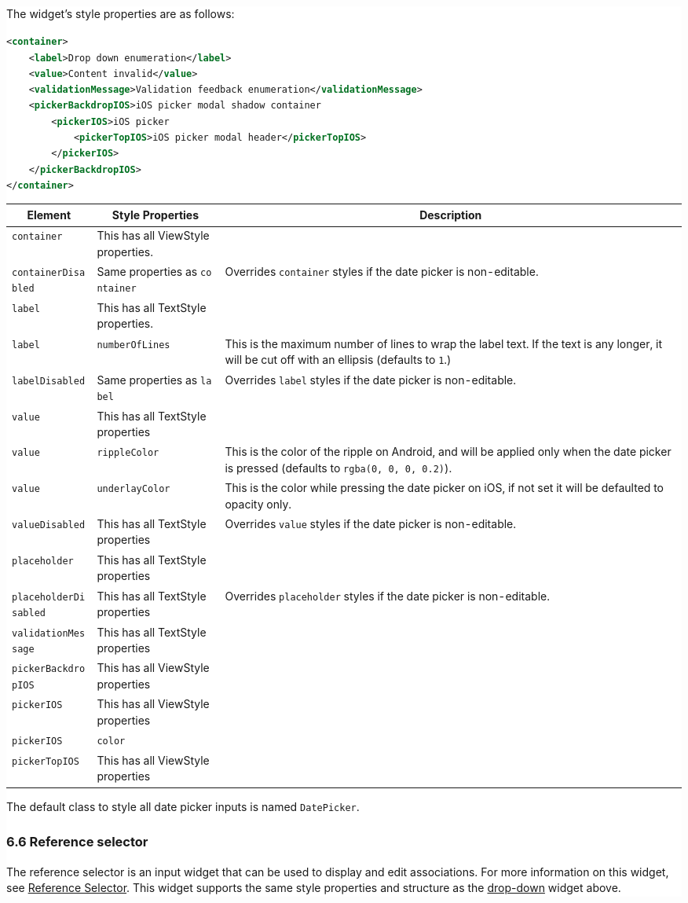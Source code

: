 The widget’s style properties are as follows:

```xml
<container>
	<label>Drop down enumeration</label>
	<value>Content invalid</value>
	<validationMessage>Validation feedback enumeration</validationMessage>
	<pickerBackdropIOS>iOS picker modal shadow container
		<pickerIOS>iOS picker
			<pickerTopIOS>iOS picker modal header</pickerTopIOS>
		</pickerIOS>
	</pickerBackdropIOS>
</container>
```

| Element | Style Properties    | Description |
| --- | --- | --- |
| `container` | This has all ViewStyle properties. |  |
| `containerDisabled` | Same properties as `container` | Overrides `container` styles if the date picker is non-editable. |
| `label` | This has all TextStyle properties. |  |
| `label`  | `numberOfLines` | This is the maximum number of lines to wrap the label text. If the text is any longer, it will be cut off with an ellipsis (defaults to `1`.) |
| `labelDisabled` | Same properties as `label` | Overrides `label` styles if the date picker is non-editable. |
| `value` | This has all TextStyle properties |  |
| `value` | `rippleColor` | This is the color of the ripple on Android, and will be applied only when the date picker is pressed (defaults to `rgba(0, 0, 0, 0.2)`). |
| `value`  | `underlayColor` | This is the color while pressing the date picker on iOS, if not set it will be defaulted to opacity only. |
| `valueDisabled` | This has all TextStyle properties | Overrides `value` styles if the date picker is non-editable. |
| `placeholder` | This has all TextStyle properties |   |
| `placeholderDisabled` | This has all TextStyle properties | Overrides `placeholder` styles if the date picker is non-editable. |
| `validationMessage` | This has all TextStyle properties |  |
| `pickerBackdropIOS` | This has all ViewStyle properties |  |
| `pickerIOS` | This has all ViewStyle properties |  |
| `pickerIOS` | `color` |  |
| `pickerTopIOS` | This has all ViewStyle properties |  |

The default class to style all date picker inputs is named `DatePicker`.

### 6.6 Reference selector

The reference selector is an input widget that can be used to display and edit associations. For more information on this widget, see [Reference Selector](reference-selector). This widget supports the same style properties and structure as the [drop-down](#drop-down) widget above.
